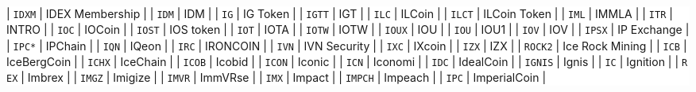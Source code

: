 | `IDXM` | IDEX Membership |
| `IDM` | IDM |
| `IG` | IG Token |
| `IGTT` | IGT |
| `ILC` | ILCoin |
| `ILCT` | ILCoin Token |
| `IML` | IMMLA |
| `ITR` | INTRO |
| `IOC` | IOCoin |
| `IOST` | IOS token |
| `IOT` | IOTA |
| `IOTW` | IOTW |
| `IOUX` | IOU |
| `IOU` | IOU1 |
| `IOV` | IOV |
| `IPSX` | IP Exchange |
| `IPC*` | IPChain |
| `IQN` | IQeon |
| `IRC` | IRONCOIN |
| `IVN` | IVN Security |
| `IXC` | IXcoin |
| `IZX` | IZX |
| `ROCK2` | Ice Rock Mining |
| `ICB` | IceBergCoin |
| `ICHX` | IceChain |
| `ICOB` | Icobid |
| `ICON` | Iconic |
| `ICN` | Iconomi |
| `IDC` | IdealCoin |
| `IGNIS` | Ignis |
| `IC` | Ignition |
| `REX` | Imbrex |
| `IMGZ` | Imigize |
| `IMVR` | ImmVRse |
| `IMX` | Impact |
| `IMPCH` | Impeach |
| `IPC` | ImperialCoin |